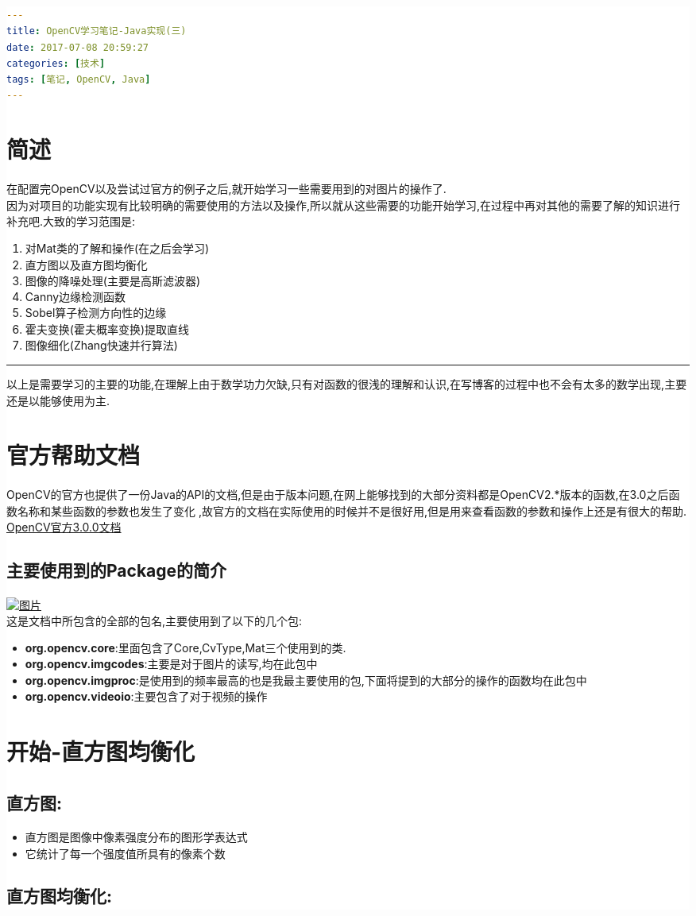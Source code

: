 ```yaml
---
title: OpenCV学习笔记-Java实现(三)
date: 2017-07-08 20:59:27
categories: [技术]
tags: [笔记, OpenCV, Java]
---
```

[](#简述 "简述")简述
==============

在配置完OpenCV以及尝试过官方的例子之后,就开始学习一些需要用到的对图片的操作了.  
因为对项目的功能实现有比较明确的需要使用的方法以及操作,所以就从这些需要的功能开始学习,在过程中再对其他的需要了解的知识进行补充吧.大致的学习范围是:

1.  对Mat类的了解和操作(在之后会学习)
2.  直方图以及直方图均衡化
3.  图像的降噪处理(主要是高斯滤波器)
4.  Canny边缘检测函数
5.  Sobel算子检测方向性的边缘
6.  霍夫变换(霍夫概率变换)提取直线
7.  图像细化(Zhang快速并行算法)

* * *

以上是需要学习的主要的功能,在理解上由于数学功力欠缺,只有对函数的很浅的理解和认识,在写博客的过程中也不会有太多的数学出现,主要还是以能够使用为主.

[](#官方帮助文档 "官方帮助文档")官方帮助文档
==========================

OpenCV的官方也提供了一份Java的API的文档,但是由于版本问题,在网上能够找到的大部分资料都是OpenCV2.*版本的函数,在3.0之后函数名称和某些函数的参数也发生了变化 ,故官方的文档在实际使用的时候并不是很好用,但是用来查看函数的参数和操作上还是有很大的帮助.  
[OpenCV官方3.0.0文档](http://docs.opencv.org/java/3.0.0/)

[](#主要使用到的Package的简介 "主要使用到的Package的简介")主要使用到的Package的简介
--------------------------------------------------------

[![图片](http://misakatang.oss-cn-beijing.aliyuncs.com/201707086.jpg)](http://misakatang.oss-cn-beijing.aliyuncs.com/201707086.jpg "图片")  
这是文档中所包含的全部的包名,主要使用到了以下的几个包:

*   **org.opencv.core**:里面包含了Core,CvType,Mat三个使用到的类.
*   **org.opencv.imgcodes**:主要是对于图片的读写,均在此包中
*   **org.opencv.imgproc**:是使用到的频率最高的也是我最主要使用的包,下面将提到的大部分的操作的函数均在此包中
*   **org.opencv.videoio**:主要包含了对于视频的操作

[](#开始-直方图均衡化 "开始-直方图均衡化")开始-直方图均衡化
===================================

[](#直方图 "直方图:")直方图:
-------------------

*   直方图是图像中像素强度分布的图形学表达式
*   它统计了每一个强度值所具有的像素个数

[](#直方图均衡化 "直方图均衡化:")直方图均衡化:
----------------------------
